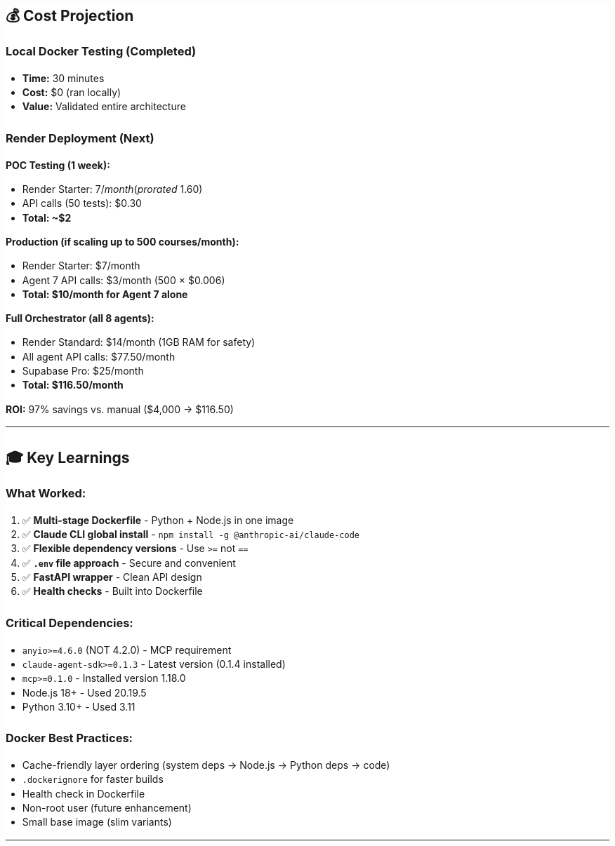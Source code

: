 
## 💰 Cost Projection

### Local Docker Testing (Completed)
- **Time:** 30 minutes
- **Cost:** $0 (ran locally)
- **Value:** Validated entire architecture

### Render Deployment (Next)
**POC Testing (1 week):**
- Render Starter: $7/month (prorated ~$1.60)
- API calls (50 tests): $0.30
- **Total: ~$2**

**Production (if scaling up to 500 courses/month):**
- Render Starter: $7/month
- Agent 7 API calls: $3/month (500 × $0.006)
- **Total: $10/month for Agent 7 alone**

**Full Orchestrator (all 8 agents):**
- Render Standard: $14/month (1GB RAM for safety)
- All agent API calls: $77.50/month
- Supabase Pro: $25/month
- **Total: $116.50/month**

**ROI:** 97% savings vs. manual ($4,000 → $116.50)

---

## 🎓 Key Learnings

### What Worked:
1. ✅ **Multi-stage Dockerfile** - Python + Node.js in one image
2. ✅ **Claude CLI global install** - `npm install -g @anthropic-ai/claude-code`
3. ✅ **Flexible dependency versions** - Use `>=` not `==`
4. ✅ **`.env` file approach** - Secure and convenient
5. ✅ **FastAPI wrapper** - Clean API design
6. ✅ **Health checks** - Built into Dockerfile

### Critical Dependencies:
- `anyio>=4.6.0` (NOT 4.2.0) - MCP requirement
- `claude-agent-sdk>=0.1.3` - Latest version (0.1.4 installed)
- `mcp>=0.1.0` - Installed version 1.18.0
- Node.js 18+ - Used 20.19.5
- Python 3.10+ - Used 3.11

### Docker Best Practices:
- Cache-friendly layer ordering (system deps → Node.js → Python deps → code)
- `.dockerignore` for faster builds
- Health check in Dockerfile
- Non-root user (future enhancement)
- Small base image (slim variants)

---